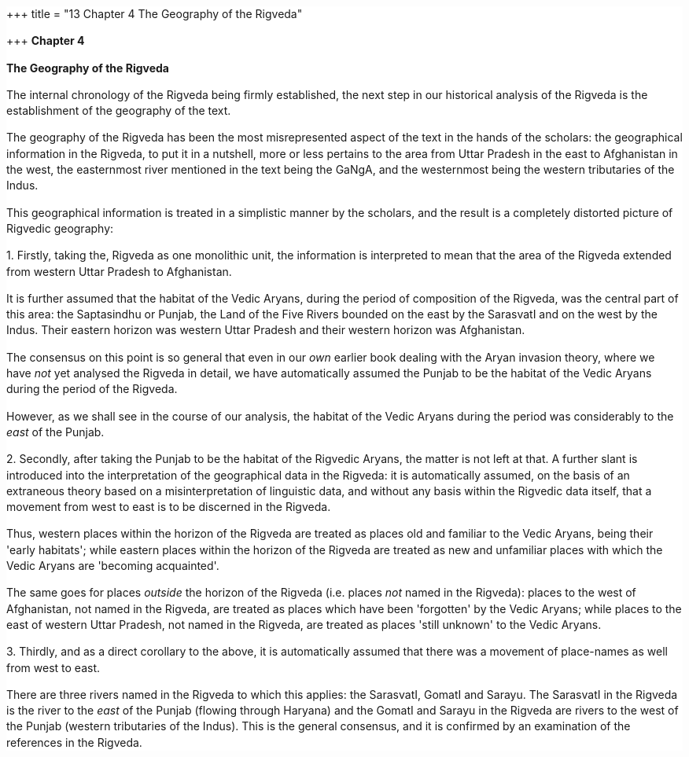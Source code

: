 +++
title = "13 Chapter 4 The Geography of the Rigveda"

+++
**Chapter 4**

**The Geography of the Rigveda**

The internal chronology of the Rigveda being firmly established, the next step in our historical analysis of the Rigveda is the establishment of the geography of the text.

The geography of the Rigveda has been the most misrepresented aspect of the text in the hands of the scholars: the geographical information in the Rigveda, to put it in a nutshell, more or less pertains to the area from Uttar Pradesh in the east to Afghanistan in the west, the easternmost river mentioned in the text being the GaNgA, and the westernmost being the western tributaries of the Indus.

This geographical information is treated in a simplistic manner by the scholars, and the result is a completely distorted picture of Rigvedic geography:

1\. Firstly, taking the, Rigveda as one monolithic unit, the information is interpreted to mean that the area of the Rigveda extended from western Uttar Pradesh to Afghanistan.

It is further assumed that the habitat of the Vedic Aryans, during the period of composition of the Rigveda, was the central part of this area: the Saptasindhu or Punjab, the Land of the Five Rivers bounded on the east by the SarasvatI and on the west by the Indus. Their eastern horizon was western Uttar Pradesh and their western horizon was Afghanistan.

The consensus on this point is so general that even in our *own* earlier book dealing with the Aryan invasion theory, where we have *not* yet analysed the Rigveda in detail, we have automatically assumed the Punjab to be the habitat of the Vedic Aryans during the period of the Rigveda.

However, as we shall see in the course of our analysis, the habitat of the Vedic Aryans during the period was considerably to the *east* of the Punjab.

2\. Secondly, after taking the Punjab to be the habitat of the Rigvedic Aryans, the matter is not left at that. A further slant is introduced into the interpretation of the geographical data in the Rigveda: it is automatically assumed, on the basis of an extraneous theory based on a misinterpretation of linguistic data, and without any basis within the Rigvedic data itself, that a movement from west to east is to be discerned in the Rigveda.

Thus, western places within the horizon of the Rigveda are treated as places old and familiar to the Vedic Aryans, being their 'early habitats'; while eastern places within the horizon of the Rigveda are treated as new and unfamiliar places with which the Vedic Aryans are 'becoming acquainted'.

The same goes for places *outside* the horizon of the Rigveda (i.e. places *not* named in the Rigveda): places to the west of Afghanistan, not named in the Rigveda, are treated as places which have been 'forgotten' by the Vedic Aryans; while places to the east of western Uttar Pradesh, not named in the Rigveda, are treated as places 'still unknown' to the Vedic Aryans.

3\. Thirdly, and as a direct corollary to the above, it is automatically assumed that there was a movement of place-names as well from west to east.

There are three rivers named in the Rigveda to which this applies: the SarasvatI, GomatI and Sarayu. The SarasvatI in the Rigveda is the river to the *east* of the Punjab (flowing through Haryana) and the GomatI and Sarayu in the Rigveda are rivers to the west of the Punjab (western tributaries of the Indus). This is the general consensus, and it is confirmed by an examination of the references in the Rigveda.
